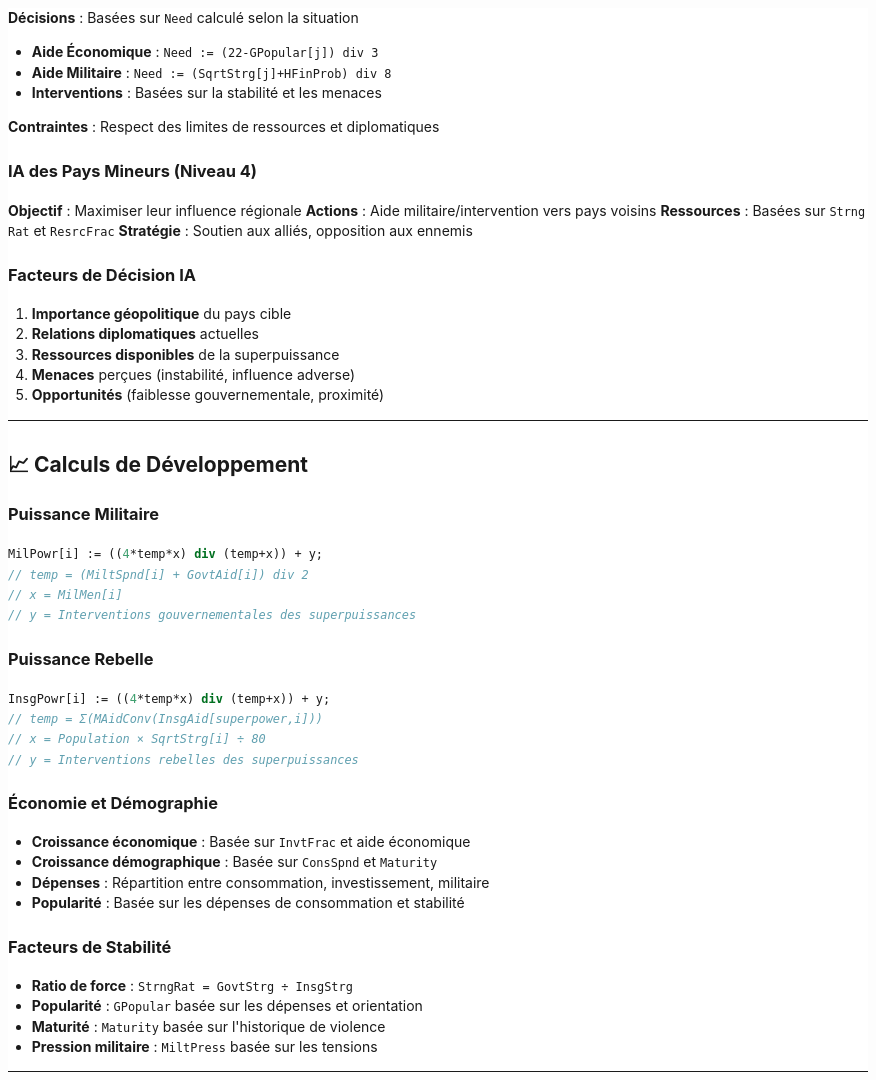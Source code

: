 **Décisions** : Basées sur `Need` calculé selon la situation
- **Aide Économique** : `Need := (22-GPopular[j]) div 3`
- **Aide Militaire** : `Need := (SqrtStrg[j]+HFinProb) div 8`
- **Interventions** : Basées sur la stabilité et les menaces

**Contraintes** : Respect des limites de ressources et diplomatiques

### IA des Pays Mineurs (Niveau 4)
**Objectif** : Maximiser leur influence régionale
**Actions** : Aide militaire/intervention vers pays voisins
**Ressources** : Basées sur `StrngRat` et `ResrcFrac`
**Stratégie** : Soutien aux alliés, opposition aux ennemis

### Facteurs de Décision IA
1. **Importance géopolitique** du pays cible
2. **Relations diplomatiques** actuelles
3. **Ressources disponibles** de la superpuissance
4. **Menaces** perçues (instabilité, influence adverse)
5. **Opportunités** (faiblesse gouvernementale, proximité)

---

## 📈 Calculs de Développement

### Puissance Militaire
```pascal
MilPowr[i] := ((4*temp*x) div (temp+x)) + y;
// temp = (MiltSpnd[i] + GovtAid[i]) div 2
// x = MilMen[i]
// y = Interventions gouvernementales des superpuissances
```

### Puissance Rebelle
```pascal
InsgPowr[i] := ((4*temp*x) div (temp+x)) + y;
// temp = Σ(MAidConv(InsgAid[superpower,i]))
// x = Population × SqrtStrg[i] ÷ 80
// y = Interventions rebelles des superpuissances
```

### Économie et Démographie
- **Croissance économique** : Basée sur `InvtFrac` et aide économique
- **Croissance démographique** : Basée sur `ConsSpnd` et `Maturity`
- **Dépenses** : Répartition entre consommation, investissement, militaire
- **Popularité** : Basée sur les dépenses de consommation et stabilité

### Facteurs de Stabilité
- **Ratio de force** : `StrngRat = GovtStrg ÷ InsgStrg`
- **Popularité** : `GPopular` basée sur les dépenses et orientation
- **Maturité** : `Maturity` basée sur l'historique de violence
- **Pression militaire** : `MiltPress` basée sur les tensions

---